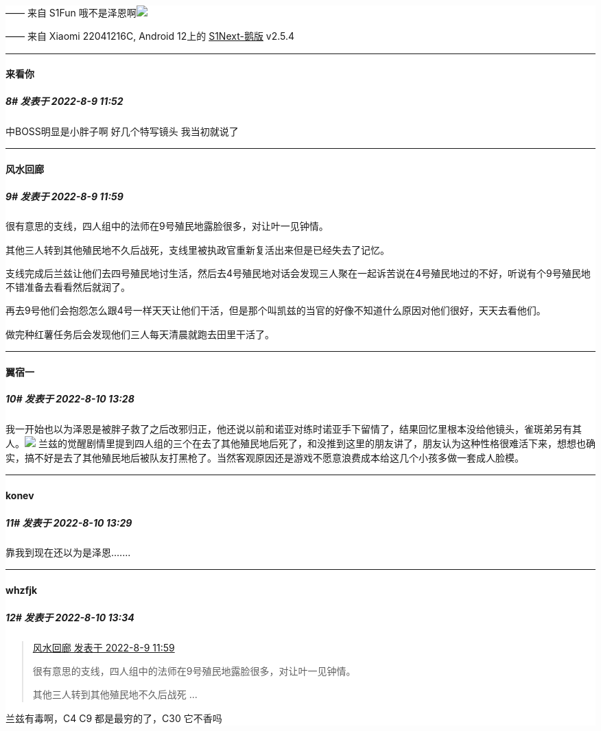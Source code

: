 —— 来自 S1Fun</blockquote>
哦不是泽恩啊<img src="https://static.saraba1st.com/image/smiley/face2017/092.png" referrerpolicy="no-referrer">

—— 来自 Xiaomi 22041216C, Android 12上的 [S1Next-鹅版](https://github.com/ykrank/S1-Next/releases) v2.5.4

*****

####  来看你  
##### 8#       发表于 2022-8-9 11:52

中BOSS明显是小胖子啊 好几个特写镜头 我当初就说了

*****

####  风水回廊  
##### 9#       发表于 2022-8-9 11:59

很有意思的支线，四人组中的法师在9号殖民地露脸很多，对让叶一见钟情。

其他三人转到其他殖民地不久后战死，支线里被执政官重新复活出来但是已经失去了记忆。

支线完成后兰兹让他们去四号殖民地讨生活，然后去4号殖民地对话会发现三人聚在一起诉苦说在4号殖民地过的不好，听说有个9号殖民地不错准备去看看然后就润了。

再去9号他们会抱怨怎么跟4号一样天天让他们干活，但是那个叫凯兹的当官的好像不知道什么原因对他们很好，天天去看他们。

做完种红薯任务后会发现他们三人每天清晨就跑去田里干活了。

*****

####  翼宿一  
##### 10#       发表于 2022-8-10 13:28

我一开始也以为泽恩是被胖子救了之后改邪归正，他还说以前和诺亚对练时诺亚手下留情了，结果回忆里根本没给他镜头，雀斑弟另有其人。<img src="https://static.saraba1st.com/image/smiley/face2017/067.png" referrerpolicy="no-referrer">
兰兹的觉醒剧情里提到四人组的三个在去了其他殖民地后死了，和没推到这里的朋友讲了，朋友认为这种性格很难活下来，想想也确实，搞不好是去了其他殖民地后被队友打黑枪了。当然客观原因还是游戏不愿意浪费成本给这几个小孩多做一套成人脸模。

*****

####  konev  
##### 11#       发表于 2022-8-10 13:29

靠我到现在还以为是泽恩.…...

*****

####  whzfjk  
##### 12#       发表于 2022-8-10 13:34

<blockquote><a href="httphttps://bbs.saraba1st.com/2b/forum.php?mod=redirect&amp;goto=findpost&amp;pid=56988950&amp;ptid=2085940" target="_blank">风水回廊 发表于 2022-8-9 11:59</a>

很有意思的支线，四人组中的法师在9号殖民地露脸很多，对让叶一见钟情。

其他三人转到其他殖民地不久后战死 ...</blockquote>
兰兹有毒啊，C4 C9 都是最穷的了，C30 它不香吗
